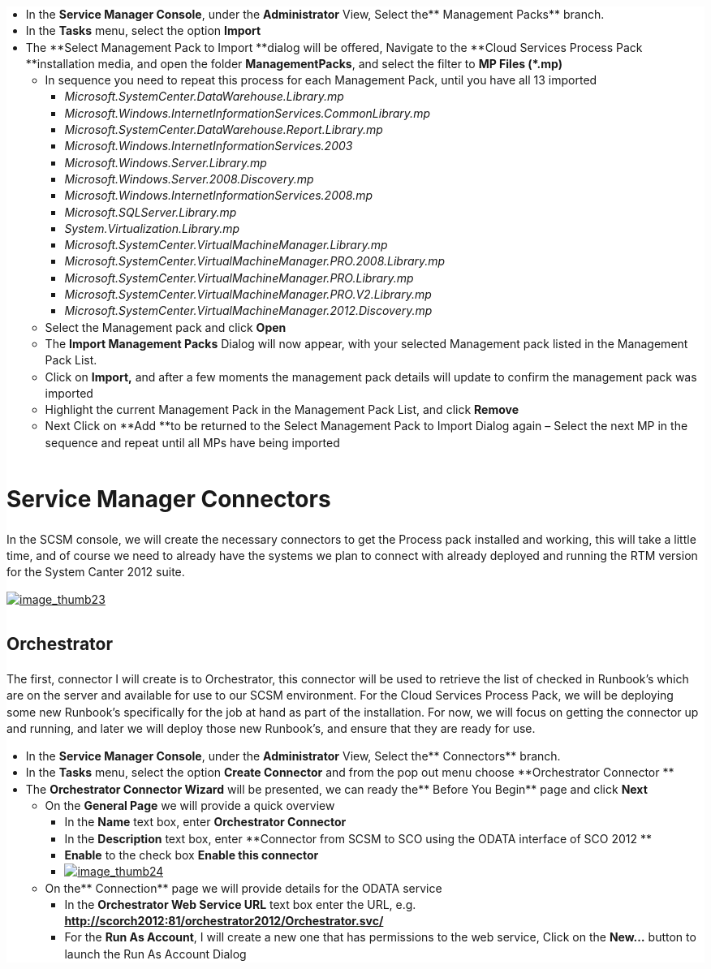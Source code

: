   * In the **Service Manager Console**, under the **Administrator** View, Select the** Management Packs** branch.  
  * In the **Tasks** menu, select the option **Import**  
  * The **Select Management Pack to Import **dialog will be offered, Navigate to the **Cloud Services Process Pack **installation media, and open the folder **ManagementPacks**, and select the filter to **MP Files (*.mp)**  
    * In sequence you need to repeat this process for each Management Pack, until you have all 13 imported  
      * _Microsoft.SystemCenter.DataWarehouse.Library.mp_  
      * _Microsoft.Windows.InternetInformationServices.CommonLibrary.mp_  
      * _Microsoft.SystemCenter.DataWarehouse.Report.Library.mp_  
      * _Microsoft.Windows.InternetInformationServices.2003_  
      * _Microsoft.Windows.Server.Library.mp_  
      * _Microsoft.Windows.Server.2008.Discovery.mp_  
      * _Microsoft.Windows.InternetInformationServices.2008.mp_  
      * _Microsoft.SQLServer.Library.mp_  
      * _System.Virtualization.Library.mp_  
      * _Microsoft.SystemCenter.VirtualMachineManager.Library.mp_  
      * _Microsoft.SystemCenter.VirtualMachineManager.PRO.2008.Library.mp_  
      * _Microsoft.SystemCenter.VirtualMachineManager.PRO.Library.mp_  
      * _Microsoft.SystemCenter.VirtualMachineManager.PRO.V2.Library.mp_  
      * _Microsoft.SystemCenter.VirtualMachineManager.2012.Discovery.mp_
    * Select the Management pack and click **Open**  
    * The **Import Management Packs** Dialog will now appear, with your selected Management pack listed in the Management Pack List.  
    * Click on **Import,** and after a few moments the management pack details will update to confirm the management pack was imported  
    * Highlight the current Management Pack in the Management Pack List, and click **Remove**  
    * Next Click on **Add **to be returned to the Select Management Pack to Import Dialog again – Select the next MP in the sequence and repeat until all MPs have being imported 

# Service Manager Connectors

In the SCSM console, we will create the necessary connectors to get the Process pack installed and working, this will take a little time, and of course we need to already have the systems we plan to connect with already deployed and running the RTM version for the System Canter 2012 suite.

[![image_thumb23](/Media/2014/02/image_thumb23_thumb.png)](/Media/2014/02/image_thumb231.png)

## Orchestrator

The first, connector I will create is to Orchestrator, this connector will be used to retrieve the list of checked in Runbook’s which are on the server and available for use to our SCSM environment. For the Cloud Services Process Pack, we will be deploying some new Runbook’s specifically for the job at hand as part of the installation. For now, we will focus on getting the connector up and running, and later we will deploy those new Runbook’s, and ensure that they are ready for use.

  * In the **Service Manager Console**, under the **Administrator** View, Select the** Connectors** branch.  
  * In the **Tasks** menu, select the option **Create Connector** and from the pop out menu choose **Orchestrator Connector **
  * The **Orchestrator Connector Wizard** will be presented, we can ready the** Before You Begin** page and click **Next**  
    * On the **General Page** we will provide a quick overview  
      * In the **Name** text box, enter **Orchestrator Connector**  
      * In the **Description** text box, enter **Connector from SCSM to SCO using the ODATA interface of SCO 2012 **
      * **Enable** to the check box **Enable this connector**  
      * [![image_thumb24](/Media/2014/02/image_thumb24_thumb.png)](/Media/2014/02/image_thumb241.png)
    * On the** Connection** page we will provide details for the ODATA service  
      * In the **Orchestrator Web Service URL** text box enter the URL, e.g. [**http://scorch2012:81/orchestrator2012/Orchestrator.svc/**](http://scorch2012:81/orchestrator2012/Orchestrator.svc/)  
      * For the **Run As Account**, I will create a new one that has permissions to the web service, Click on the **New…** button to launch the Run As Account Dialog  